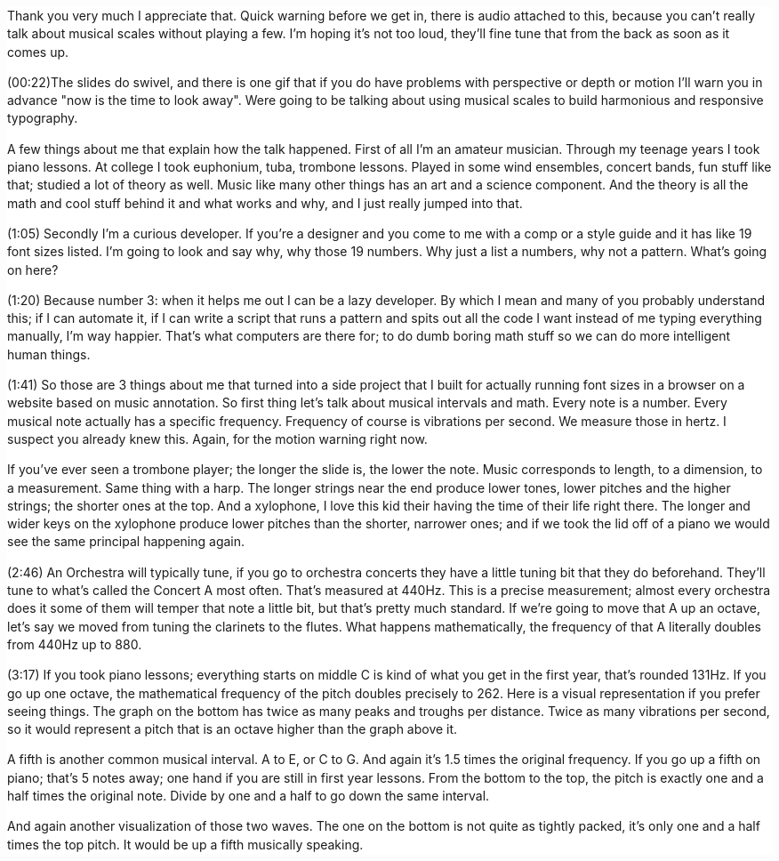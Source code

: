 Thank you very much I appreciate that. Quick warning before we get in, there is audio attached to this, because you can’t really talk about musical scales without playing a few. I’m hoping it’s not too loud, they’ll fine tune that from the back as soon as it comes up.

(00:22)The slides do swivel, and there is one gif that if you do have problems with perspective or depth or motion I’ll warn you in advance "now is the time to look away". Were going to be talking about using musical scales to build harmonious and responsive typography.

A few things about me that explain how the talk happened. First of all I’m an amateur musician. Through my teenage years I took piano lessons. At college I took euphonium, tuba, trombone lessons. Played in some wind ensembles, concert bands, fun stuff like that; studied a lot of theory as well. Music like many other things has an art and a science component. And the theory is all the math and cool stuff behind it and what works and why, and I just really jumped into that.

(1:05) Secondly I’m a curious developer. If you’re a designer and you come to me with a comp or a style guide and it has like 19 font sizes listed. I’m going to look and say why, why those 19 numbers. Why just a list a numbers, why not a pattern. What’s going on here?

(1:20) Because number 3: when it helps me out I can be a lazy developer. By which I mean and many of you probably understand this; if I can automate it, if I can write a script that runs a pattern and spits out all the code I want instead of me typing everything manually, I’m way happier. That’s what computers are there for; to do dumb boring math stuff so we can do more intelligent human things.

(1:41) So those are 3 things about me that turned into a side project that I built for actually running font sizes in a browser on a website based on music annotation. So first thing let’s talk about musical intervals and math. Every note is a number. Every musical note actually has a specific frequency. Frequency of course is vibrations per second. We measure those in hertz. I suspect you already knew this. Again, for the motion warning right now.

If you’ve ever seen a trombone player; the longer the slide is, the lower the note. Music corresponds to length, to a dimension, to a measurement. Same thing with a harp. The longer strings near the end produce lower tones, lower pitches and the higher strings; the shorter ones at the top. And a xylophone, I love this kid their having the time of their life right there. The longer and wider keys on the xylophone produce lower pitches than the shorter, narrower ones; and if we took the lid off of a piano we would see the same principal happening again.

(2:46) An Orchestra will typically tune, if you go to orchestra concerts they have a little tuning bit that they do beforehand. They’ll tune to what’s called the Concert A most often. That’s measured at 440Hz. This is a precise measurement; almost every orchestra does it some of them will temper that note a little bit, but that’s pretty much standard. If we’re going to move that A up an octave, let’s say we moved from tuning the clarinets to the flutes. What happens mathematically, the frequency of that A literally doubles from 440Hz up to 880.

(3:17) If you took piano lessons; everything starts on middle C is kind of what you get in the first year, that’s rounded 131Hz. If you go up one octave, the mathematical frequency of the pitch doubles precisely to 262. Here is a visual representation if you prefer seeing things. The graph on the bottom has twice as many peaks and troughs per distance. Twice as many vibrations per second, so it would represent a pitch that is an octave higher than the graph above it.

A fifth is another common musical interval. A to E, or C to G. And again it’s 1.5 times the original frequency. If you go up a fifth on piano; that’s 5 notes away; one hand if you are still in first year lessons. From the bottom to the top, the pitch is exactly one and a half times the original note. Divide by one and a half to go down the same interval.

And again another visualization of those two waves. The one on the bottom is not quite as tightly packed, it’s only one and a half times the top pitch. It would be up a fifth musically speaking.
